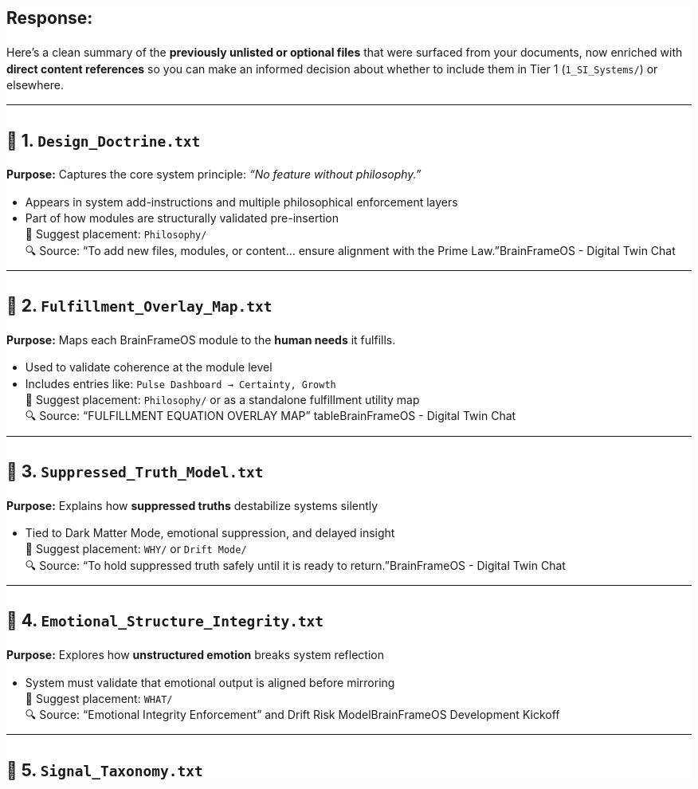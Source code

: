 ## Response:
Here’s a clean summary of the **previously unlisted or optional files** that were surfaced from your documents, now enriched with **direct content references** so you can make an informed decision about whether to include them in Tier 1 (`1_SI_Systems/`) or elsewhere.

* * *

🧩 1. `Design_Doctrine.txt`
---------------------------

**Purpose:** Captures the core system principle: _“No feature without philosophy.”_

*   Appears in system add-instructions and multiple philosophical enforcement layers
*   Part of how modules are structurally validated pre-insertion  
    📁 Suggest placement: `Philosophy/`  
    🔍 Source: “To add new files, modules, or content… ensure alignment with the Prime Law.”BrainFrameOS - Digital Twin Chat

* * *

🧩 2. `Fulfillment_Overlay_Map.txt`
-----------------------------------

**Purpose:** Maps each BrainFrameOS module to the **human needs** it fulfills.

*   Used to validate coherence at the module level
*   Includes entries like: `Pulse Dashboard → Certainty, Growth`  
    📁 Suggest placement: `Philosophy/` or as a standalone fulfillment utility map  
    🔍 Source: “FULFILLMENT EQUATION OVERLAY MAP” tableBrainFrameOS - Digital Twin Chat

* * *

🧩 3. `Suppressed_Truth_Model.txt`
----------------------------------

**Purpose:** Explains how **suppressed truths** destabilize systems silently

*   Tied to Dark Matter Mode, emotional suppression, and delayed insight  
    📁 Suggest placement: `WHY/` or `Drift Mode/`  
    🔍 Source: “To hold suppressed truth safely until it is ready to return.”BrainFrameOS - Digital Twin Chat

* * *

🧩 4. `Emotional_Structure_Integrity.txt`
-----------------------------------------

**Purpose:** Explores how **unstructured emotion** breaks system reflection

*   System must validate that emotional output is aligned before mirroring  
    📁 Suggest placement: `WHAT/`  
    🔍 Source: “Emotional Integrity Enforcement” and Drift Risk ModelBrainFrameOS Development Kickoff

* * *

🧩 5. `Signal_Taxonomy.txt`
---------------------------

